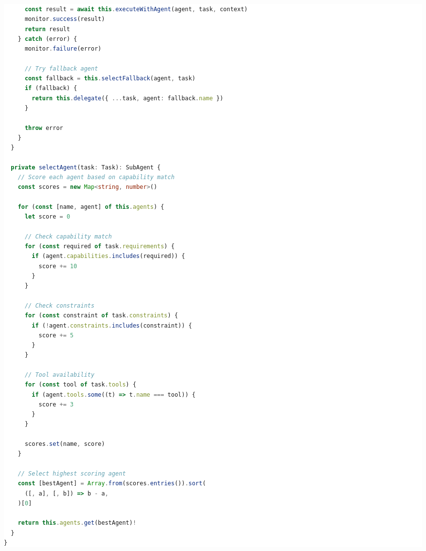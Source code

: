 ```typescript
      const result = await this.executeWithAgent(agent, task, context)
      monitor.success(result)
      return result
    } catch (error) {
      monitor.failure(error)

      // Try fallback agent
      const fallback = this.selectFallback(agent, task)
      if (fallback) {
        return this.delegate({ ...task, agent: fallback.name })
      }

      throw error
    }
  }

  private selectAgent(task: Task): SubAgent {
    // Score each agent based on capability match
    const scores = new Map<string, number>()

    for (const [name, agent] of this.agents) {
      let score = 0

      // Check capability match
      for (const required of task.requirements) {
        if (agent.capabilities.includes(required)) {
          score += 10
        }
      }

      // Check constraints
      for (const constraint of task.constraints) {
        if (!agent.constraints.includes(constraint)) {
          score += 5
        }
      }

      // Tool availability
      for (const tool of task.tools) {
        if (agent.tools.some((t) => t.name === tool)) {
          score += 3
        }
      }

      scores.set(name, score)
    }

    // Select highest scoring agent
    const [bestAgent] = Array.from(scores.entries()).sort(
      ([, a], [, b]) => b - a,
    )[0]

    return this.agents.get(bestAgent)!
  }
}
```
